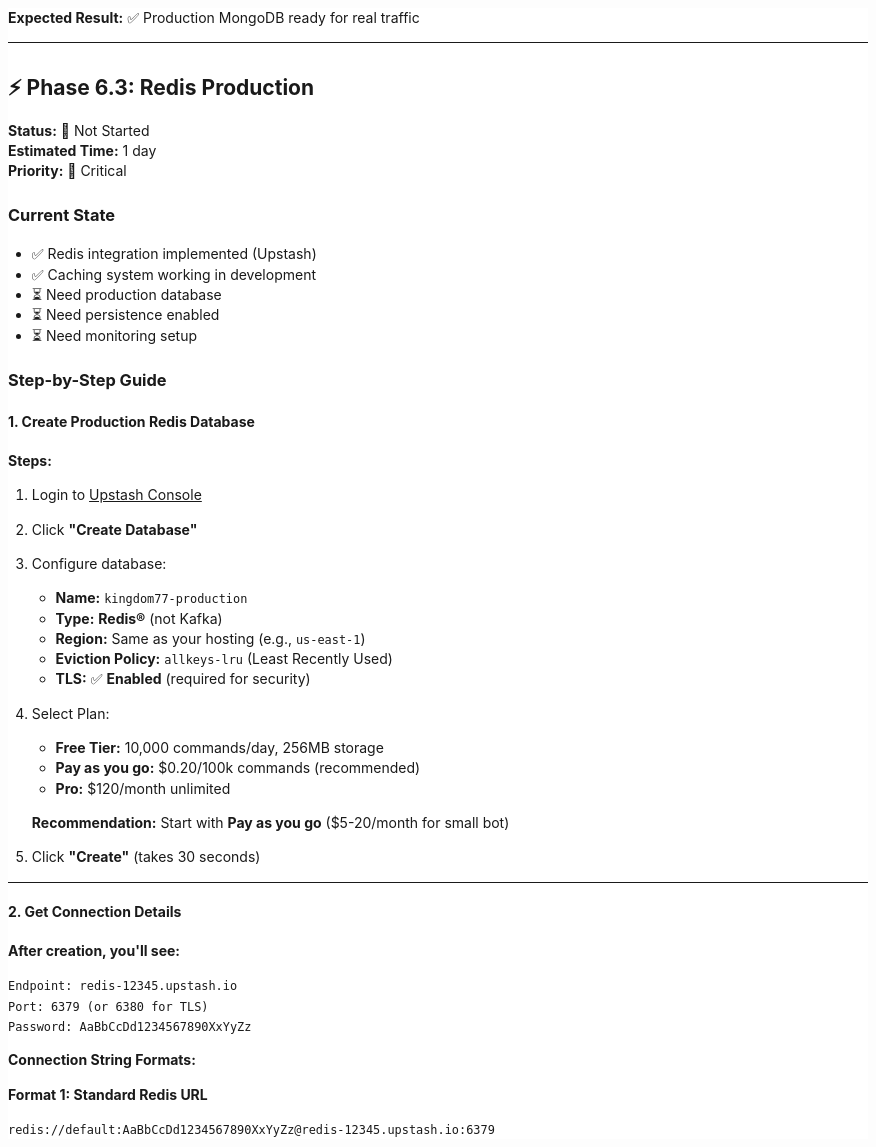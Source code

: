 **Expected Result:** ✅ Production MongoDB ready for real traffic

---

<a id="phase-63-redis-production"></a>
## ⚡ Phase 6.3: Redis Production

**Status:** 🔲 Not Started  
**Estimated Time:** 1 day  
**Priority:** 🔴 Critical

### Current State
- ✅ Redis integration implemented (Upstash)
- ✅ Caching system working in development
- ⏳ Need production database
- ⏳ Need persistence enabled
- ⏳ Need monitoring setup

### Step-by-Step Guide

#### 1. Create Production Redis Database

**Steps:**
1. Login to [Upstash Console](https://console.upstash.com)
2. Click **"Create Database"**
3. Configure database:
   - **Name:** `kingdom77-production`
   - **Type:** **Redis®** (not Kafka)
   - **Region:** Same as your hosting (e.g., `us-east-1`)
   - **Eviction Policy:** `allkeys-lru` (Least Recently Used)
   - **TLS:** ✅ **Enabled** (required for security)

4. Select Plan:
   - **Free Tier:** 10,000 commands/day, 256MB storage
   - **Pay as you go:** $0.20/100k commands (recommended)
   - **Pro:** $120/month unlimited

   **Recommendation:** Start with **Pay as you go** ($5-20/month for small bot)

5. Click **"Create"** (takes 30 seconds)

---

#### 2. Get Connection Details

**After creation, you'll see:**
```
Endpoint: redis-12345.upstash.io
Port: 6379 (or 6380 for TLS)
Password: AaBbCcDd1234567890XxYyZz
```

**Connection String Formats:**

**Format 1: Standard Redis URL**
```
redis://default:AaBbCcDd1234567890XxYyZz@redis-12345.upstash.io:6379
```
